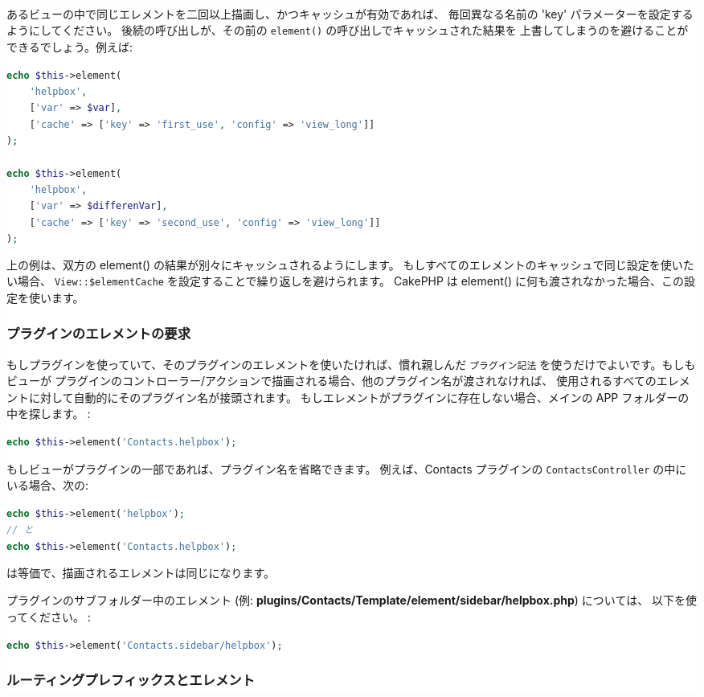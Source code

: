 あるビューの中で同じエレメントを二回以上描画し、かつキャッシュが有効であれば、
毎回異なる名前の 'key' パラメーターを設定するようにしてください。
後続の呼び出しが、その前の `element()` の呼び出しでキャッシュされた結果を
上書してしまうのを避けることができるでしょう。例えば:

``` php
echo $this->element(
    'helpbox',
    ['var' => $var],
    ['cache' => ['key' => 'first_use', 'config' => 'view_long']]
);

echo $this->element(
    'helpbox',
    ['var' => $differenVar],
    ['cache' => ['key' => 'second_use', 'config' => 'view_long']]
);
```

上の例は、双方の element() の結果が別々にキャッシュされるようにします。
もしすべてのエレメントのキャッシュで同じ設定を使いたい場合、
`View::$elementCache` を設定することで繰り返しを避けられます。
CakePHP は element() に何も渡されなかった場合、この設定を使います。

### プラグインのエレメントの要求

もしプラグインを使っていて、そのプラグインのエレメントを使いたければ、慣れ親しんだ
`プラグイン記法` を使うだけでよいです。もしもビューが
プラグインのコントローラー/アクションで描画される場合、他のプラグイン名が渡されなければ、
使用されるすべてのエレメントに対して自動的にそのプラグイン名が接頭されます。
もしエレメントがプラグインに存在しない場合、メインの APP フォルダーの中を探します。 :

``` php
echo $this->element('Contacts.helpbox');
```

もしビューがプラグインの一部であれば、プラグイン名を省略できます。
例えば、Contacts プラグインの `ContactsController` の中にいる場合、次の:

``` php
echo $this->element('helpbox');
// と
echo $this->element('Contacts.helpbox');
```

は等価で、描画されるエレメントは同じになります。

プラグインのサブフォルダー中のエレメント
(例: **plugins/Contacts/Template/element/sidebar/helpbox.php**) については、
以下を使ってください。 :

``` php
echo $this->element('Contacts.sidebar/helpbox');
```

### ルーティングプレフィックスとエレメント

